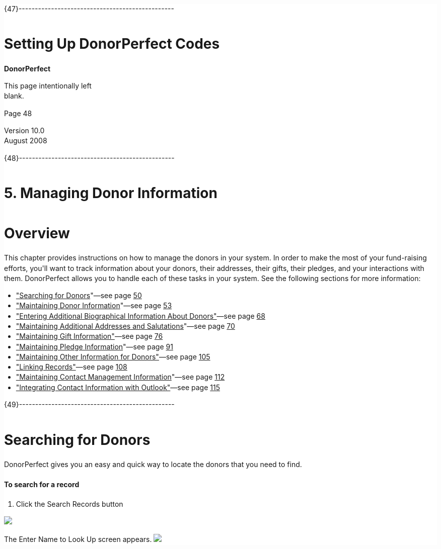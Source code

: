 {47}------------------------------------------------

# Setting Up DonorPerfect Codes

**DonorPerfect**

 This page intentionally left  
 blank.

Page 48

Version 10.0  
August 2008

{48}------------------------------------------------

# **5. Managing Donor Information**

# **Overview**

This chapter provides instructions on how to manage the donors in your system. In order to make the most of your fund-raising efforts, you'll want to track information about your donors, their addresses, their gifts, their pledges, and your interactions with them. DonorPerfect allows you to handle each of these tasks in your system. See the following sections for more information:

- ["Searching for Donors](#page-49-0)"—see page [50](#page-49-0)
- ["Maintaining Donor Information](#page-52-0)"—see page [53](#page-52-0)
- ["Entering Additional Biographical Information About Donors"](#page-67-0)—see page [68](#page-67-0)
- ["Maintaining Additional Addresses and Salutations](#page-69-0)"—see page [70](#page-69-0)
- ["Maintaining Gift Information"](#page-75-0)—see page [76](#page-75-0)
- ["Maintaining Pledge Information](#page-90-0)"—see page [91](#page-90-0)
- ["Maintaining Other Information for Donors"](#page-104-0)—see page [105](#page-104-0)
- ["Linking Records"](#page-107-0)—see page [108](#page-107-0)
- ["Maintaining Contact Management Information](#page-111-0)"—see page [112](#page-111-0)
- ["Integrating Contact Information with Outlook"](#page-114-0)—see page [115](#page-114-0)

{49}------------------------------------------------

# Searching for Donors

DonorPerfect gives you an easy and quick way to locate the donors that you need to find.

#### **To search for a record**

1. Click the Search Records button

![](_page_49_Picture_6.jpeg)

 The Enter Name to Look Up screen appears.
![](_page_49_Picture_6.jpeg)
